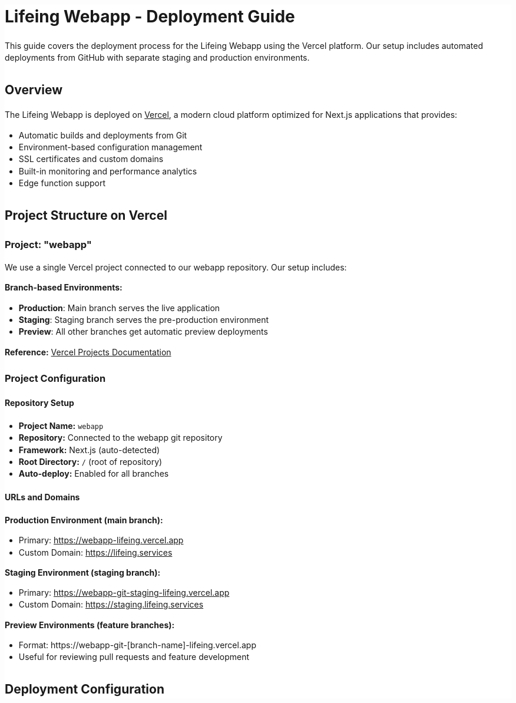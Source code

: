 # Lifeing Webapp - Deployment Guide

This guide covers the deployment process for the Lifeing Webapp using the Vercel platform. Our setup includes automated deployments from GitHub with separate staging and production environments.

## Overview

The Lifeing Webapp is deployed on [Vercel](https://vercel.com), a modern cloud platform optimized for Next.js applications that provides:
- Automatic builds and deployments from Git
- Environment-based configuration management  
- SSL certificates and custom domains
- Built-in monitoring and performance analytics
- Edge function support

## Project Structure on Vercel

### Project: "webapp"
We use a single Vercel project connected to our webapp repository. Our setup includes:

**Branch-based Environments:**
- **Production**: Main branch serves the live application
- **Staging**: Staging branch serves the pre-production environment
- **Preview**: All other branches get automatic preview deployments

**Reference:** [Vercel Projects Documentation](https://vercel.com/docs/projects)

### Project Configuration

#### Repository Setup
- **Project Name:** `webapp`
- **Repository:** Connected to the webapp git repository
- **Framework:** Next.js (auto-detected)
- **Root Directory:** `/` (root of repository)
- **Auto-deploy:** Enabled for all branches

#### URLs and Domains

**Production Environment (main branch):**
- Primary: https://webapp-lifeing.vercel.app
- Custom Domain: https://lifeing.services

**Staging Environment (staging branch):**
- Primary: https://webapp-git-staging-lifeing.vercel.app  
- Custom Domain: https://staging.lifeing.services

**Preview Environments (feature branches):**
- Format: https://webapp-git-[branch-name]-lifeing.vercel.app
- Useful for reviewing pull requests and feature development

## Deployment Configuration
